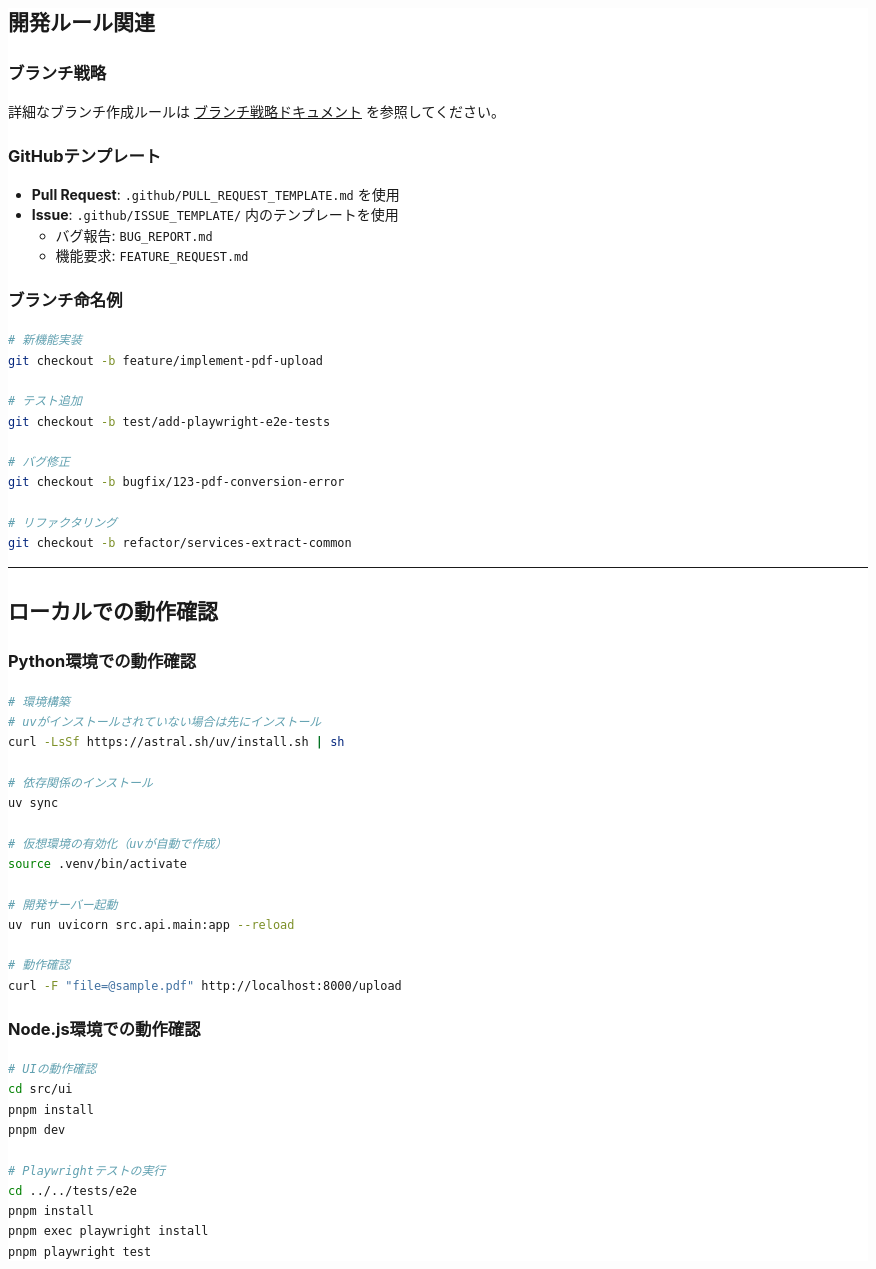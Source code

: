 ## 開発ルール関連

### **ブランチ戦略**
詳細なブランチ作成ルールは [ブランチ戦略ドキュメント](docs/BRANCH_RULES.md) を参照してください。

### **GitHubテンプレート**
- **Pull Request**: `.github/PULL_REQUEST_TEMPLATE.md` を使用
- **Issue**: `.github/ISSUE_TEMPLATE/` 内のテンプレートを使用
  - バグ報告: `BUG_REPORT.md`
  - 機能要求: `FEATURE_REQUEST.md`

### **ブランチ命名例**
```bash
# 新機能実装
git checkout -b feature/implement-pdf-upload

# テスト追加
git checkout -b test/add-playwright-e2e-tests

# バグ修正
git checkout -b bugfix/123-pdf-conversion-error

# リファクタリング
git checkout -b refactor/services-extract-common
```

---

## ローカルでの動作確認

### **Python環境での動作確認**
```bash
# 環境構築
# uvがインストールされていない場合は先にインストール
curl -LsSf https://astral.sh/uv/install.sh | sh

# 依存関係のインストール
uv sync

# 仮想環境の有効化（uvが自動で作成）
source .venv/bin/activate

# 開発サーバー起動
uv run uvicorn src.api.main:app --reload

# 動作確認
curl -F "file=@sample.pdf" http://localhost:8000/upload
```

### **Node.js環境での動作確認**
```bash
# UIの動作確認
cd src/ui
pnpm install
pnpm dev

# Playwrightテストの実行
cd ../../tests/e2e
pnpm install
pnpm exec playwright install
pnpm playwright test

```